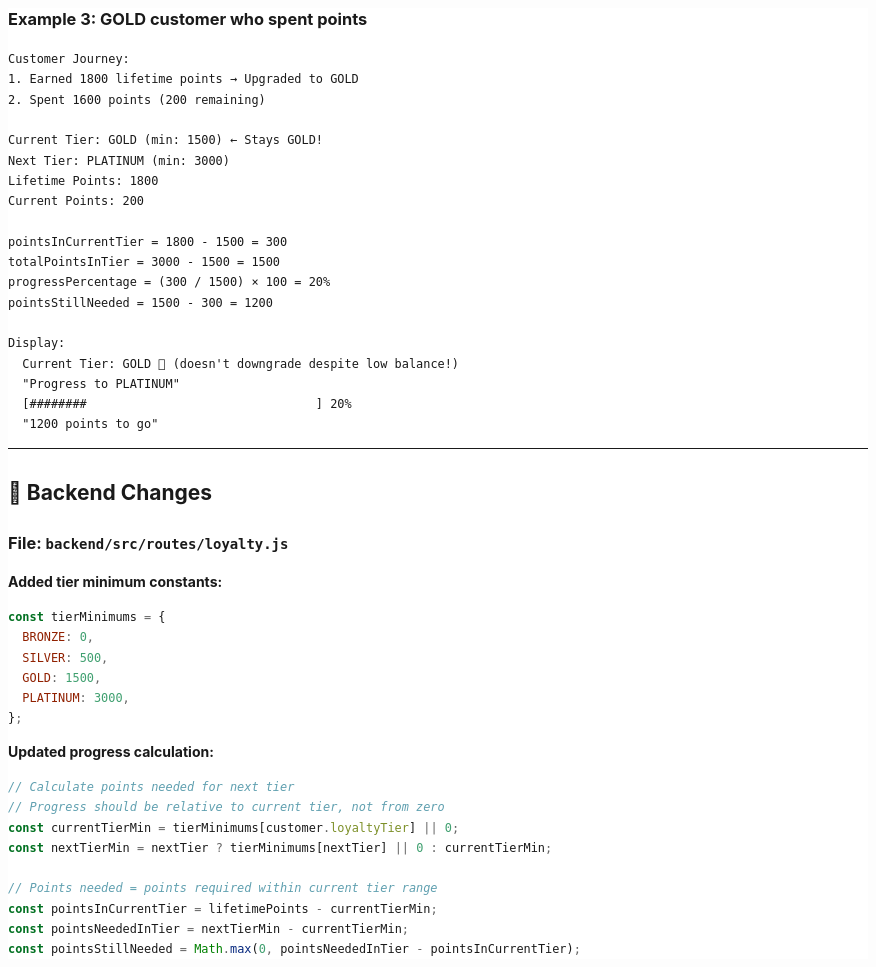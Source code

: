 ### Example 3: GOLD customer who spent points

```
Customer Journey:
1. Earned 1800 lifetime points → Upgraded to GOLD
2. Spent 1600 points (200 remaining)

Current Tier: GOLD (min: 1500) ← Stays GOLD!
Next Tier: PLATINUM (min: 3000)
Lifetime Points: 1800
Current Points: 200

pointsInCurrentTier = 1800 - 1500 = 300
totalPointsInTier = 3000 - 1500 = 1500
progressPercentage = (300 / 1500) × 100 = 20%
pointsStillNeeded = 1500 - 300 = 1200

Display:
  Current Tier: GOLD 🥇 (doesn't downgrade despite low balance!)
  "Progress to PLATINUM"
  [########                                ] 20%
  "1200 points to go"
```

---

## 🔧 Backend Changes

### File: `backend/src/routes/loyalty.js`

**Added tier minimum constants:**

```javascript
const tierMinimums = {
  BRONZE: 0,
  SILVER: 500,
  GOLD: 1500,
  PLATINUM: 3000,
};
```

**Updated progress calculation:**

```javascript
// Calculate points needed for next tier
// Progress should be relative to current tier, not from zero
const currentTierMin = tierMinimums[customer.loyaltyTier] || 0;
const nextTierMin = nextTier ? tierMinimums[nextTier] || 0 : currentTierMin;

// Points needed = points required within current tier range
const pointsInCurrentTier = lifetimePoints - currentTierMin;
const pointsNeededInTier = nextTierMin - currentTierMin;
const pointsStillNeeded = Math.max(0, pointsNeededInTier - pointsInCurrentTier);
```
